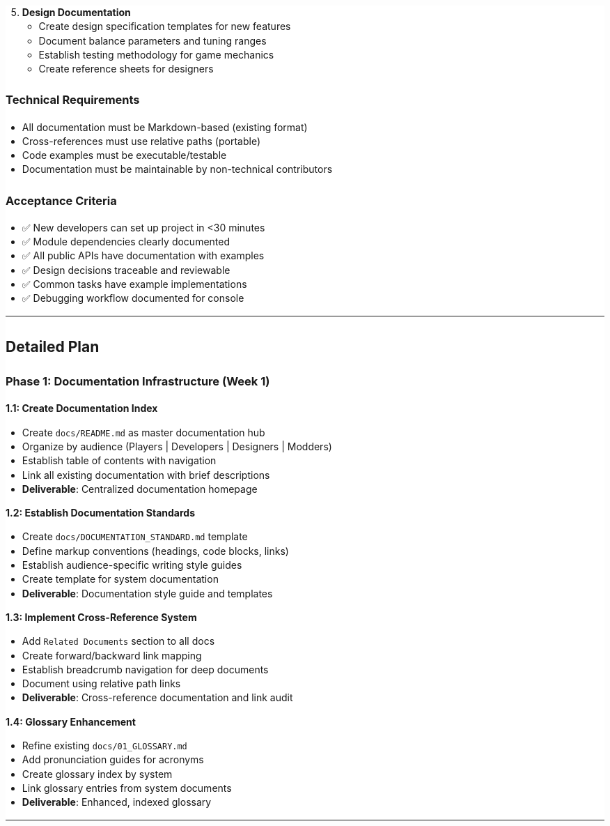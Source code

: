 5. **Design Documentation**
   - Create design specification templates for new features
   - Document balance parameters and tuning ranges
   - Establish testing methodology for game mechanics
   - Create reference sheets for designers

### Technical Requirements

- All documentation must be Markdown-based (existing format)
- Cross-references must use relative paths (portable)
- Code examples must be executable/testable
- Documentation must be maintainable by non-technical contributors

### Acceptance Criteria

- ✅ New developers can set up project in <30 minutes
- ✅ Module dependencies clearly documented
- ✅ All public APIs have documentation with examples
- ✅ Design decisions traceable and reviewable
- ✅ Common tasks have example implementations
- ✅ Debugging workflow documented for console

---

## Detailed Plan

### Phase 1: Documentation Infrastructure (Week 1)

**1.1: Create Documentation Index**
- Create `docs/README.md` as master documentation hub
- Organize by audience (Players | Developers | Designers | Modders)
- Establish table of contents with navigation
- Link all existing documentation with brief descriptions
- **Deliverable**: Centralized documentation homepage

**1.2: Establish Documentation Standards**
- Create `docs/DOCUMENTATION_STANDARD.md` template
- Define markup conventions (headings, code blocks, links)
- Establish audience-specific writing style guides
- Create template for system documentation
- **Deliverable**: Documentation style guide and templates

**1.3: Implement Cross-Reference System**
- Add `Related Documents` section to all docs
- Create forward/backward link mapping
- Establish breadcrumb navigation for deep documents
- Document using relative path links
- **Deliverable**: Cross-reference documentation and link audit

**1.4: Glossary Enhancement**
- Refine existing `docs/01_GLOSSARY.md`
- Add pronunciation guides for acronyms
- Create glossary index by system
- Link glossary entries from system documents
- **Deliverable**: Enhanced, indexed glossary

---